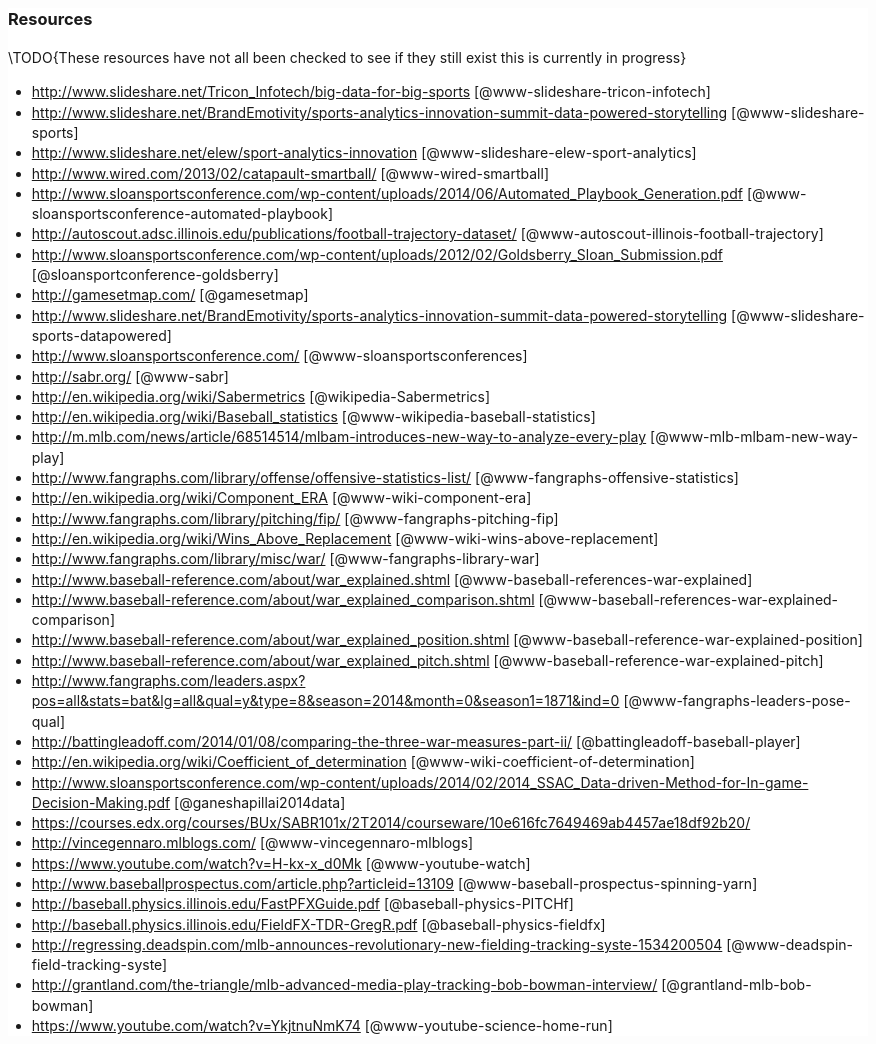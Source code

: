 ### Resources

\TODO{These resources have not all been checked to see if they still
  exist this is currently in progress}
-   <http://www.slideshare.net/Tricon_Infotech/big-data-for-big-sports> [@www-slideshare-tricon-infotech]
-   <http://www.slideshare.net/BrandEmotivity/sports-analytics-innovation-summit-data-powered-storytelling> [@www-slideshare-sports]
-   <http://www.slideshare.net/elew/sport-analytics-innovation> [@www-slideshare-elew-sport-analytics]
-   <http://www.wired.com/2013/02/catapault-smartball/> [@www-wired-smartball]
-   <http://www.sloansportsconference.com/wp-content/uploads/2014/06/Automated_Playbook_Generation.pdf> [@www-sloansportsconference-automated-playbook]
-   <http://autoscout.adsc.illinois.edu/publications/football-trajectory-dataset/> [@www-autoscout-illinois-football-trajectory]
-   <http://www.sloansportsconference.com/wp-content/uploads/2012/02/Goldsberry_Sloan_Submission.pdf> [@sloansportconference-goldsberry]
-   <http://gamesetmap.com/> [@gamesetmap]
-   <http://www.slideshare.net/BrandEmotivity/sports-analytics-innovation-summit-data-powered-storytelling> [@www-slideshare-sports-datapowered]
-   <http://www.sloansportsconference.com/> [@www-sloansportsconferences]
-   <http://sabr.org/> [@www-sabr]
-   <http://en.wikipedia.org/wiki/Sabermetrics> [@wikipedia-Sabermetrics]
-   <http://en.wikipedia.org/wiki/Baseball_statistics> [@www-wikipedia-baseball-statistics]
-   <http://m.mlb.com/news/article/68514514/mlbam-introduces-new-way-to-analyze-every-play> [@www-mlb-mlbam-new-way-play]
-   <http://www.fangraphs.com/library/offense/offensive-statistics-list/> [@www-fangraphs-offensive-statistics]
-   <http://en.wikipedia.org/wiki/Component_ERA> [@www-wiki-component-era]
-   <http://www.fangraphs.com/library/pitching/fip/> [@www-fangraphs-pitching-fip]
-   <http://en.wikipedia.org/wiki/Wins_Above_Replacement> [@www-wiki-wins-above-replacement]
-   <http://www.fangraphs.com/library/misc/war/> [@www-fangraphs-library-war]
-   <http://www.baseball-reference.com/about/war_explained.shtml> [@www-baseball-references-war-explained]
-   <http://www.baseball-reference.com/about/war_explained_comparison.shtml> [@www-baseball-references-war-explained-comparison]
-   <http://www.baseball-reference.com/about/war_explained_position.shtml> [@www-baseball-reference-war-explained-position]
-   <http://www.baseball-reference.com/about/war_explained_pitch.shtml> [@www-baseball-reference-war-explained-pitch]
-   <http://www.fangraphs.com/leaders.aspx?pos=all&stats=bat&lg=all&qual=y&type=8&season=2014&month=0&season1=1871&ind=0> [@www-fangraphs-leaders-pose-qual]
-   <http://battingleadoff.com/2014/01/08/comparing-the-three-war-measures-part-ii/> [@battingleadoff-baseball-player]
-   <http://en.wikipedia.org/wiki/Coefficient_of_determination> [@www-wiki-coefficient-of-determination]
-   <http://www.sloansportsconference.com/wp-content/uploads/2014/02/2014_SSAC_Data-driven-Method-for-In-game-Decision-Making.pdf> [@ganeshapillai2014data]
-   <https://courses.edx.org/courses/BUx/SABR101x/2T2014/courseware/10e616fc7649469ab4457ae18df92b20/>
-   <http://vincegennaro.mlblogs.com/> [@www-vincegennaro-mlblogs]
-   <https://www.youtube.com/watch?v=H-kx-x_d0Mk> [@www-youtube-watch]
-   <http://www.baseballprospectus.com/article.php?articleid=13109> [@www-baseball-prospectus-spinning-yarn]
-   <http://baseball.physics.illinois.edu/FastPFXGuide.pdf> [@baseball-physics-PITCHf]
-   <http://baseball.physics.illinois.edu/FieldFX-TDR-GregR.pdf> [@baseball-physics-fieldfx]
-   <http://regressing.deadspin.com/mlb-announces-revolutionary-new-fielding-tracking-syste-1534200504> [@www-deadspin-field-tracking-syste]
-   <http://grantland.com/the-triangle/mlb-advanced-media-play-tracking-bob-bowman-interview/> [@grantland-mlb-bob-bowman]
-   <https://www.youtube.com/watch?v=YkjtnuNmK74> [@www-youtube-science-home-run]
